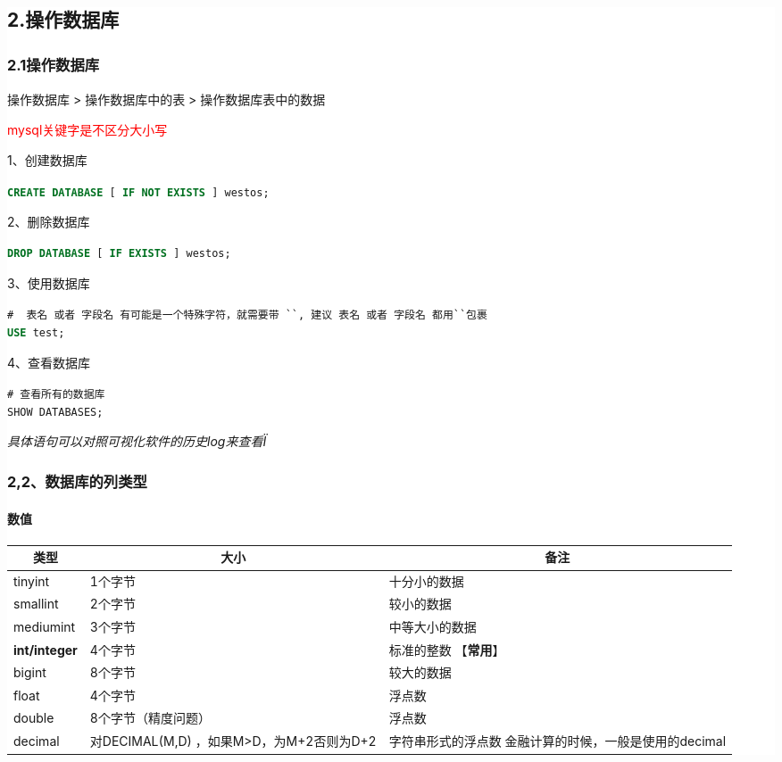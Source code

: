 ## 2.操作数据库

### 2.1操作数据库

操作数据库 > 操作数据库中的表 > 操作数据库表中的数据

<font color="red">mysql关键字是不区分大小写</font>

1、创建数据库

```sql
CREATE DATABASE [ IF NOT EXISTS ] westos;
```

2、删除数据库

```sql
DROP DATABASE [ IF EXISTS ] westos;
```

3、使用数据库

```sql
#  表名 或者 字段名 有可能是一个特殊字符，就需要带 ``, 建议 表名 或者 字段名 都用``包裹
USE test;
```

4、查看数据库

```sql
# 查看所有的数据库
SHOW DATABASES;
```

*具体语句可以对照可视化软件的历史log来查看Ï*

### 2,2、数据库的列类型

#### 数值

| 类型            | 大小                                     | 备注                                                    |
| --------------- | ---------------------------------------- | ------------------------------------------------------- |
| tinyint         | 1个字节                                  | 十分小的数据                                            |
| smallint        | 2个字节                                  | 较小的数据                                              |
| mediumint       | 3个字节                                  | 中等大小的数据                                          |
| **int/integer** | 4个字节                                  | 标准的整数 【**常用**】                                 |
| bigint          | 8个字节                                  | 较大的数据                                              |
| float           | 4个字节                                  | 浮点数                                                  |
| double          | 8个字节（精度问题）                      | 浮点数                                                  |
| decimal         | 对DECIMAL(M,D) ，如果M>D，为M+2否则为D+2 | 字符串形式的浮点数  金融计算的时候，一般是使用的decimal |
